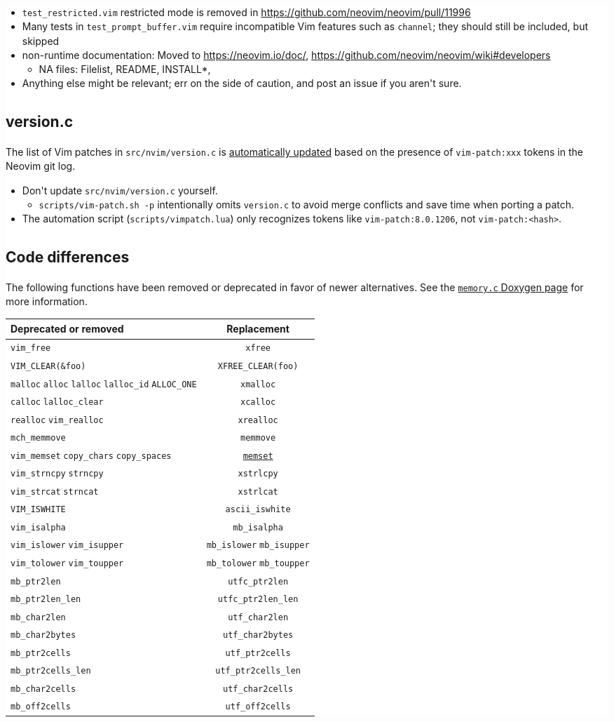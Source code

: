 - `test_restricted.vim` restricted mode is removed in https://github.com/neovim/neovim/pull/11996
- Many tests in `test_prompt_buffer.vim` require incompatible Vim features such as `channel`; they should still be included, but skipped
- non-runtime documentation: Moved to https://neovim.io/doc/, https://github.com/neovim/neovim/wiki#developers
    - NA files: Filelist, README, INSTALL*, 
- Anything else might be relevant; err on the side of caution, and post an issue if you aren't sure. 

version.c
---------

The list of Vim patches in `src/nvim/version.c` is [automatically updated](https://github.com/neovim/neovim/pull/7780) based on the presence of `vim-patch:xxx` tokens in the Neovim git log.

- Don't update `src/nvim/version.c` yourself.
  - `scripts/vim-patch.sh -p` intentionally omits `version.c` to avoid merge conflicts and save time when porting a patch.
- The automation script (`scripts/vimpatch.lua`) only recognizes tokens like `vim-patch:8.0.1206`, not `vim-patch:<hash>`.

Code differences
----------------

The following functions have been removed or deprecated in favor of newer alternatives.
See the [`memory.c` Doxygen page](http://neovim.io/doc/dev/memory_8c.html) for more information.

| Deprecated or removed                   | Replacement        |
|:----------------------------------------|:------------------:|
| `vim_free`                              | `xfree`            |
| `VIM_CLEAR(&foo)`                       | `XFREE_CLEAR(foo)` |
| `malloc` `alloc` `lalloc` `lalloc_id` `ALLOC_ONE` | `xmalloc`          |
| `calloc` `lalloc_clear`                 | `xcalloc`          |
| `realloc` `vim_realloc`                 | `xrealloc`         |
| `mch_memmove`                           | `memmove`          |
| `vim_memset` `copy_chars` `copy_spaces` | [`memset`][memset] |
| `vim_strncpy` `strncpy`                 | `xstrlcpy`         |
| `vim_strcat` `strncat`                  | `xstrlcat`         |
| `VIM_ISWHITE`                           | `ascii_iswhite`    |
| `vim_isalpha`                           | `mb_isalpha`       |
| `vim_islower` `vim_isupper`             | `mb_islower` `mb_isupper` |
| `vim_tolower` `vim_toupper`             | `mb_tolower` `mb_toupper` |
| `mb_ptr2len`                            | `utfc_ptr2len`            |
| `mb_ptr2len_len`                        | `utfc_ptr2len_len`        |
| `mb_char2len`                           | `utf_char2len`            |
| `mb_char2bytes`                         | `utf_char2bytes`          |
| `mb_ptr2cells`                          | `utf_ptr2cells`           |
| `mb_ptr2cells_len`                      | `utf_ptr2cells_len`       |
| `mb_char2cells`                         | `utf_char2cells`          |
| `mb_off2cells`                          | `utf_off2cells`           |

[vi-annotations]: https://github.com/neovim/neovim/commit/818f7aefd2fe7eacd7135c5e3154934f24c85ca7
[memset]: https://github.com/neovim/neovim/pull/1635
[checklist]: https://github.com/neovim/neovim/blob/master/test/README.md#checklist-for-migrating-legacy-tests